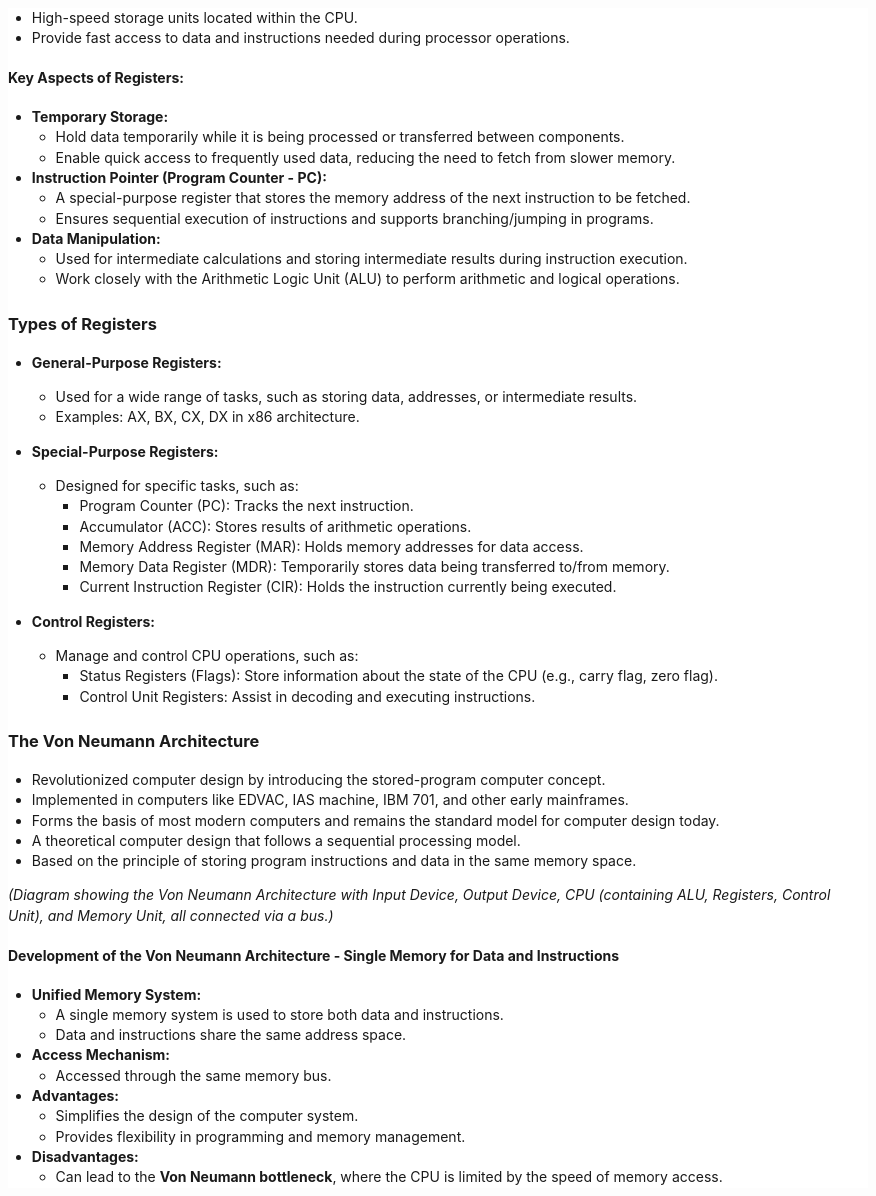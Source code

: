 *   High-speed storage units located within the CPU.
*   Provide fast access to data and instructions needed during processor operations.

#### Key Aspects of Registers:

*   **Temporary Storage:**
    *   Hold data temporarily while it is being processed or transferred between components.
    *   Enable quick access to frequently used data, reducing the need to fetch from slower memory.
*   **Instruction Pointer (Program Counter - PC):**
    *   A special-purpose register that stores the memory address of the next instruction to be fetched.
    *   Ensures sequential execution of instructions and supports branching/jumping in programs.
*   **Data Manipulation:**
    *   Used for intermediate calculations and storing intermediate results during instruction execution.
    *   Work closely with the Arithmetic Logic Unit (ALU) to perform arithmetic and logical operations.

### Types of Registers

*   **General-Purpose Registers:**
    *   Used for a wide range of tasks, such as storing data, addresses, or intermediate results.
    *   Examples: AX, BX, CX, DX in x86 architecture.

*   **Special-Purpose Registers:**
    *   Designed for specific tasks, such as:
        *   Program Counter (PC): Tracks the next instruction.
        *   Accumulator (ACC): Stores results of arithmetic operations.
        *   Memory Address Register (MAR): Holds memory addresses for data access.
        *   Memory Data Register (MDR): Temporarily stores data being transferred to/from memory.
        *   Current Instruction Register (CIR): Holds the instruction currently being executed.

*   **Control Registers:**
    *   Manage and control CPU operations, such as:
        *   Status Registers (Flags): Store information about the state of the CPU (e.g., carry flag, zero flag).
        *   Control Unit Registers: Assist in decoding and executing instructions.

### The Von Neumann Architecture

*   Revolutionized computer design by introducing the stored-program computer concept.
*   Implemented in computers like EDVAC, IAS machine, IBM 701, and other early mainframes.
*   Forms the basis of most modern computers and remains the standard model for computer design today.
*   A theoretical computer design that follows a sequential processing model.
*   Based on the principle of storing program instructions and data in the same memory space.

*(Diagram showing the Von Neumann Architecture with Input Device, Output Device, CPU (containing ALU, Registers, Control Unit), and Memory Unit, all connected via a bus.)*

#### Development of the Von Neumann Architecture - Single Memory for Data and Instructions

*   **Unified Memory System:**
    *   A single memory system is used to store both data and instructions.
    *   Data and instructions share the same address space.
*   **Access Mechanism:**
    *   Accessed through the same memory bus.
*   **Advantages:**
    *   Simplifies the design of the computer system.
    *   Provides flexibility in programming and memory management.
*   **Disadvantages:**
    *   Can lead to the **Von Neumann bottleneck**, where the CPU is limited by the speed of memory access.
